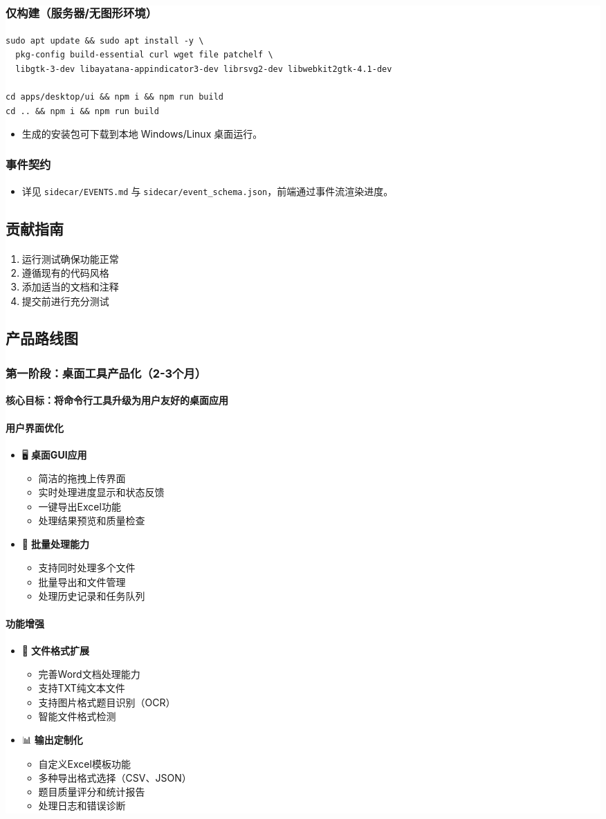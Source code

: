 ### 仅构建（服务器/无图形环境）
```
sudo apt update && sudo apt install -y \
  pkg-config build-essential curl wget file patchelf \
  libgtk-3-dev libayatana-appindicator3-dev librsvg2-dev libwebkit2gtk-4.1-dev

cd apps/desktop/ui && npm i && npm run build
cd .. && npm i && npm run build
```
- 生成的安装包可下载到本地 Windows/Linux 桌面运行。

### 事件契约
- 详见 `sidecar/EVENTS.md` 与 `sidecar/event_schema.json`，前端通过事件流渲染进度。

## 贡献指南

1. 运行测试确保功能正常
2. 遵循现有的代码风格
3. 添加适当的文档和注释
4. 提交前进行充分测试

## 产品路线图

### 第一阶段：桌面工具产品化（2-3个月）

**核心目标：将命令行工具升级为用户友好的桌面应用**

#### 用户界面优化
- 🖥️ **桌面GUI应用**
  - 简洁的拖拽上传界面
  - 实时处理进度显示和状态反馈
  - 一键导出Excel功能
  - 处理结果预览和质量检查

- 📁 **批量处理能力**
  - 支持同时处理多个文件
  - 批量导出和文件管理
  - 处理历史记录和任务队列

#### 功能增强
- 📄 **文件格式扩展**
  - 完善Word文档处理能力
  - 支持TXT纯文本文件
  - 支持图片格式题目识别（OCR）
  - 智能文件格式检测

- 📊 **输出定制化**
  - 自定义Excel模板功能
  - 多种导出格式选择（CSV、JSON）
  - 题目质量评分和统计报告
  - 处理日志和错误诊断
